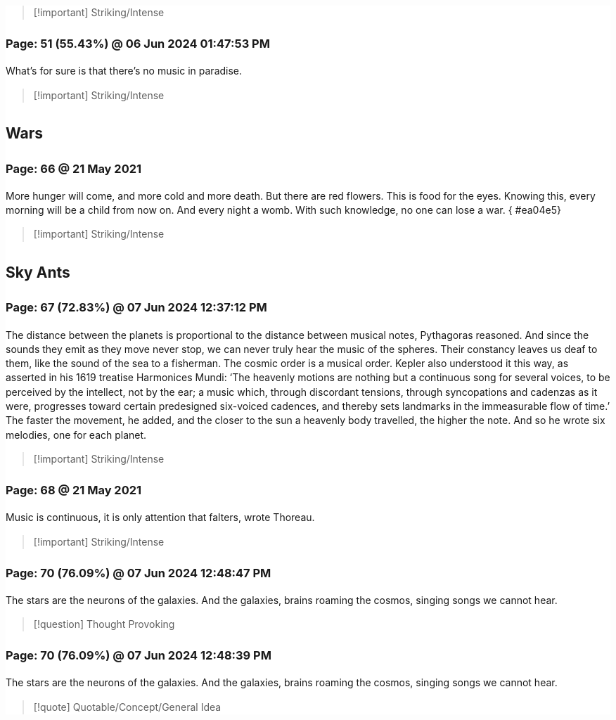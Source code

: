 > [!important] Striking/Intense

### Page: 51 (55.43%) @ 06 Jun 2024 01:47:53 PM

What’s for sure is that there’s no music in paradise.

> [!important] Striking/Intense

## Wars
### Page: 66 @ 21 May 2021
More hunger will come, and more cold and more death. But there are red flowers. This is food for the eyes. Knowing this, every morning will be a child from now on. And every night a womb. With such knowledge, no one can lose a war.
{ #ea04e5}


> [!important] Striking/Intense
## Sky Ants

### Page: 67 (72.83%) @ 07 Jun 2024 12:37:12 PM

The distance between the planets is proportional to the distance between musical notes, Pythagoras reasoned. And since the sounds they emit as they move never stop, we can never truly hear the music of the spheres. Their constancy leaves us deaf to them, like the sound of the sea to a fisherman. The cosmic order is a musical order. Kepler also understood it this way, as asserted in his 1619 treatise Harmonices Mundi: ‘The heavenly motions are nothing but a continuous song for several voices, to be perceived by the intellect, not by the ear; a music which, through discordant tensions, through syncopations and cadenzas as it were, progresses toward certain predesigned six-voiced cadences, and thereby sets landmarks in the immeasurable flow of time.’ The faster the movement, he added, and the closer to the sun a heavenly body travelled, the higher the note. And so he wrote six melodies, one for each planet.

> [!important] Striking/Intense

### Page: 68 @ 21 May 2021

Music is continuous, it is only attention that falters, wrote Thoreau.

> [!important] Striking/Intense

### Page: 70 (76.09%) @ 07 Jun 2024 12:48:47 PM

The stars are the neurons of the galaxies.
And the galaxies, brains roaming the cosmos, singing songs we cannot hear.

> [!question] Thought Provoking

### Page: 70 (76.09%) @ 07 Jun 2024 12:48:39 PM

The stars are the neurons of the galaxies.
And the galaxies, brains roaming the cosmos, singing songs we cannot hear.

> [!quote] Quotable/Concept/General Idea
